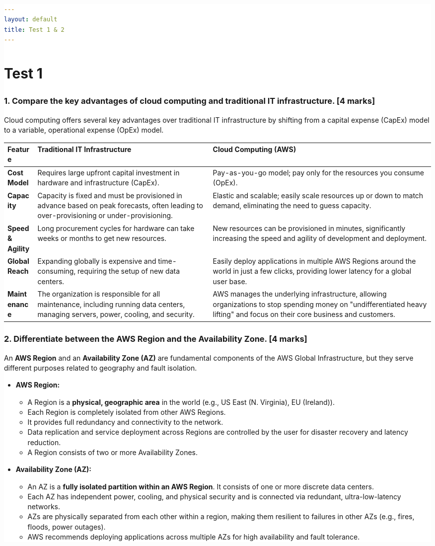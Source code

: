 ```yaml
---
layout: default
title: Test 1 & 2
---
```


# Test 1

### 1. Compare the key advantages of cloud computing and traditional IT infrastructure. [4 marks]

Cloud computing offers several key advantages over traditional IT infrastructure by shifting from a capital expense (CapEx) model to a variable, operational expense (OpEx) model.

| Feature             | Traditional IT Infrastructure                                                                                                           | Cloud Computing (AWS)                                                                                                                                                        |
| :------------------ | :-------------------------------------------------------------------------------------------------------------------------------------- | :--------------------------------------------------------------------------------------------------------------------------------------------------------------------------- |
| **Cost Model**      | Requires large upfront capital investment in hardware and infrastructure (CapEx).                                                       | Pay-as-you-go model; pay only for the resources you consume (OpEx).                                                                                                          |
| **Capacity**        | Capacity is fixed and must be provisioned in advance based on peak forecasts, often leading to over-provisioning or under-provisioning. | Elastic and scalable; easily scale resources up or down to match demand, eliminating the need to guess capacity.                                                             |
| **Speed & Agility** | Long procurement cycles for hardware can take weeks or months to get new resources.                                                     | New resources can be provisioned in minutes, significantly increasing the speed and agility of development and deployment.                                                   |
| **Global Reach**    | Expanding globally is expensive and time-consuming, requiring the setup of new data centers.                                            | Easily deploy applications in multiple AWS Regions around the world in just a few clicks, providing lower latency for a global user base.                                    |
| **Maintenance**     | The organization is responsible for all maintenance, including running data centers, managing servers, power, cooling, and security.    | AWS manages the underlying infrastructure, allowing organizations to stop spending money on "undifferentiated heavy lifting" and focus on their core business and customers. |

### 2. Differentiate between the AWS Region and the Availability Zone. [4 marks]

An **AWS Region** and an **Availability Zone (AZ)** are fundamental components of the AWS Global Infrastructure, but they serve different purposes related to geography and fault isolation.

- **AWS Region:**

  - A Region is a **physical, geographic area** in the world (e.g., US East (N. Virginia), EU (Ireland)).
  - Each Region is completely isolated from other AWS Regions.
  - It provides full redundancy and connectivity to the network.
  - Data replication and service deployment across Regions are controlled by the user for disaster recovery and latency reduction.
  - A Region consists of two or more Availability Zones.

- **Availability Zone (AZ):**
  - An AZ is a **fully isolated partition within an AWS Region**. It consists of one or more discrete data centers.
  - Each AZ has independent power, cooling, and physical security and is connected via redundant, ultra-low-latency networks.
  - AZs are physically separated from each other within a region, making them resilient to failures in other AZs (e.g., fires, floods, power outages).
  - AWS recommends deploying applications across multiple AZs for high availability and fault tolerance.
